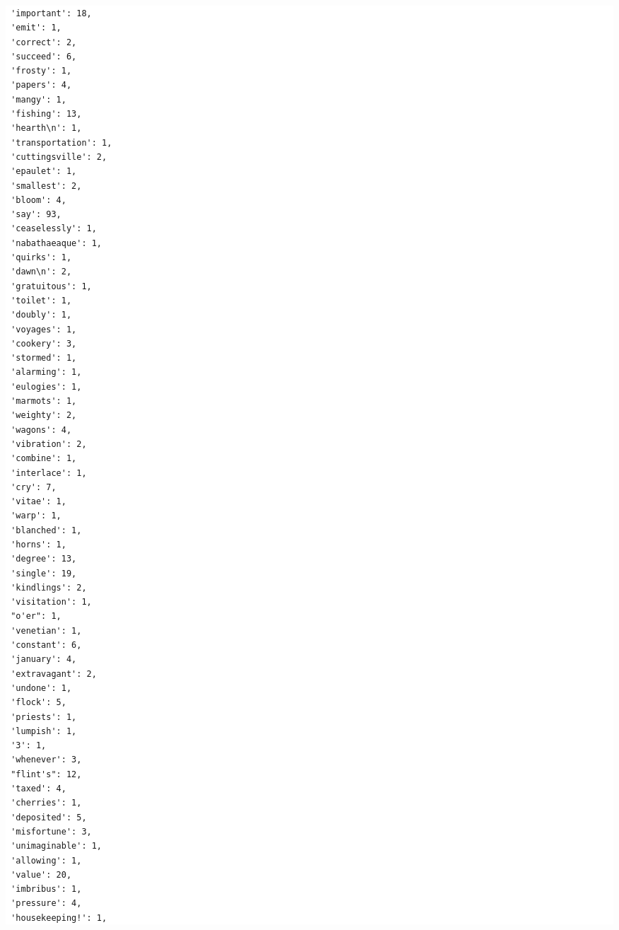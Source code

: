      'important': 18,
     'emit': 1,
     'correct': 2,
     'succeed': 6,
     'frosty': 1,
     'papers': 4,
     'mangy': 1,
     'fishing': 13,
     'hearth\n': 1,
     'transportation': 1,
     'cuttingsville': 2,
     'epaulet': 1,
     'smallest': 2,
     'bloom': 4,
     'say': 93,
     'ceaselessly': 1,
     'nabathaeaque': 1,
     'quirks': 1,
     'dawn\n': 2,
     'gratuitous': 1,
     'toilet': 1,
     'doubly': 1,
     'voyages': 1,
     'cookery': 3,
     'stormed': 1,
     'alarming': 1,
     'eulogies': 1,
     'marmots': 1,
     'weighty': 2,
     'wagons': 4,
     'vibration': 2,
     'combine': 1,
     'interlace': 1,
     'cry': 7,
     'vitae': 1,
     'warp': 1,
     'blanched': 1,
     'horns': 1,
     'degree': 13,
     'single': 19,
     'kindlings': 2,
     'visitation': 1,
     "o'er": 1,
     'venetian': 1,
     'constant': 6,
     'january': 4,
     'extravagant': 2,
     'undone': 1,
     'flock': 5,
     'priests': 1,
     'lumpish': 1,
     '3': 1,
     'whenever': 3,
     "flint's": 12,
     'taxed': 4,
     'cherries': 1,
     'deposited': 5,
     'misfortune': 3,
     'unimaginable': 1,
     'allowing': 1,
     'value': 20,
     'imbribus': 1,
     'pressure': 4,
     'housekeeping!': 1,